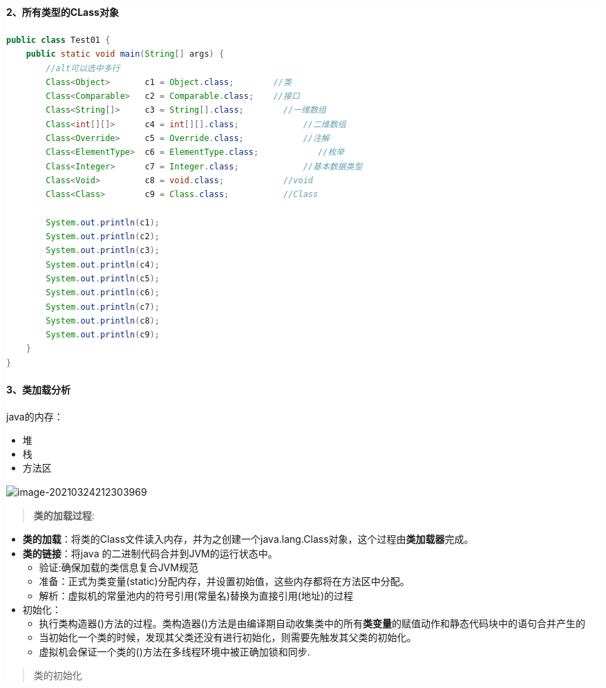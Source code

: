 ```java
```

#### 2、所有类型的CLass对象

```java
public class Test01 {
    public static void main(String[] args) {
        //alt可以选中多行
        Class<Object>       c1 = Object.class;        //类
        Class<Comparable>   c2 = Comparable.class;    //接口
        Class<String[]>     c3 = String[].class;        //一维数组
        Class<int[][]>      c4 = int[][].class;             //二维数组
        Class<Override>     c5 = Override.class;            //注解
        Class<ElementType>  c6 = ElementType.class;            //枚举
        Class<Integer>      c7 = Integer.class;             //基本数据类型
        Class<Void>         c8 = void.class;            //void
        Class<Class>        c9 = Class.class;           //Class

        System.out.println(c1);
        System.out.println(c2);
        System.out.println(c3);
        System.out.println(c4);
        System.out.println(c5);
        System.out.println(c6);
        System.out.println(c7);
        System.out.println(c8);
        System.out.println(c9);
    }
}
```

#### 3、类加载分析

java的内存：

- 堆
- 栈
- 方法区

![image-20210324212303969](https://xy-picgo.oss-cn-shenzhen.aliyuncs.com/20210324212304.png)

> **类的加载过程**:

- **类的加载**：将类的Class文件读入内存，并为之创建一个java.lang.Class对象，这个过程由**类加载器**完成。
- **类的链接**：将java 的二进制代码合并到JVM的运行状态中。
  - 验证:确保加载的类信息复合JVM规范
  - 准备：正式为类变量(static)分配内存，并设置初始值，这些内存都将在方法区中分配。
  - 解析：虚拟机的常量池内的符号引用(常量名)替换为直接引用(地址)的过程
- 初始化：
  - 执行类构造器<clinit>()方法的过程。类构造器<clinit>()方法是由编译期自动收集类中的所有**类变量**的赋值动作和静态代码块中的语句合并产生的
  - 当初始化一个类的时候，发现其父类还没有进行初始化，则需要先触发其父类的初始化。
  - 虚拟机会保证一个类的<clinit>()方法在多线程环境中被正确加锁和同步.

> 类的初始化
